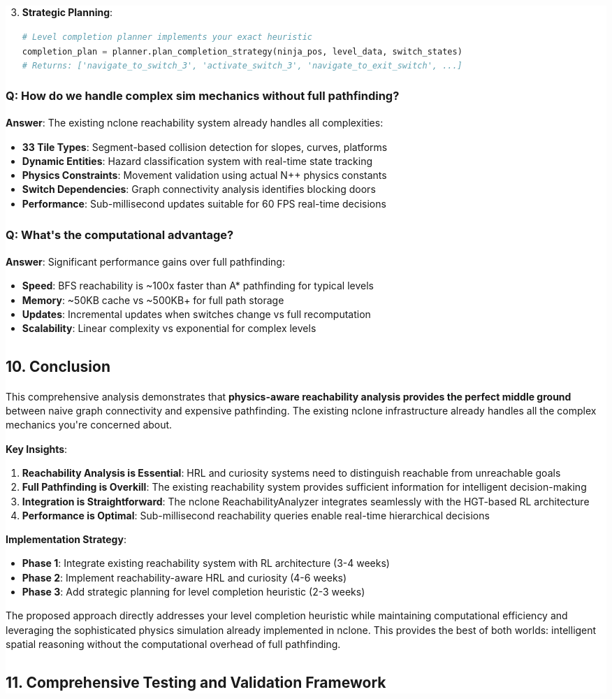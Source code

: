 3. **Strategic Planning**:
   ```python
   # Level completion planner implements your exact heuristic
   completion_plan = planner.plan_completion_strategy(ninja_pos, level_data, switch_states)
   # Returns: ['navigate_to_switch_3', 'activate_switch_3', 'navigate_to_exit_switch', ...]
   ```

### Q: How do we handle complex sim mechanics without full pathfinding?

**Answer**: The existing nclone reachability system already handles all complexities:

- **33 Tile Types**: Segment-based collision detection for slopes, curves, platforms
- **Dynamic Entities**: Hazard classification system with real-time state tracking
- **Physics Constraints**: Movement validation using actual N++ physics constants
- **Switch Dependencies**: Graph connectivity analysis identifies blocking doors
- **Performance**: Sub-millisecond updates suitable for 60 FPS real-time decisions

### Q: What's the computational advantage?

**Answer**: Significant performance gains over full pathfinding:

- **Speed**: BFS reachability is ~100x faster than A* pathfinding for typical levels
- **Memory**: ~50KB cache vs ~500KB+ for full path storage
- **Updates**: Incremental updates when switches change vs full recomputation
- **Scalability**: Linear complexity vs exponential for complex levels

## 10. Conclusion

This comprehensive analysis demonstrates that **physics-aware reachability analysis provides the perfect middle ground** between naive graph connectivity and expensive pathfinding. The existing nclone infrastructure already handles all the complex mechanics you're concerned about.

**Key Insights**:

1. **Reachability Analysis is Essential**: HRL and curiosity systems need to distinguish reachable from unreachable goals
2. **Full Pathfinding is Overkill**: The existing reachability system provides sufficient information for intelligent decision-making
3. **Integration is Straightforward**: The nclone ReachabilityAnalyzer integrates seamlessly with the HGT-based RL architecture
4. **Performance is Optimal**: Sub-millisecond reachability queries enable real-time hierarchical decisions

**Implementation Strategy**:
- **Phase 1**: Integrate existing reachability system with RL architecture (3-4 weeks)
- **Phase 2**: Implement reachability-aware HRL and curiosity (4-6 weeks)  
- **Phase 3**: Add strategic planning for level completion heuristic (2-3 weeks)

The proposed approach directly addresses your level completion heuristic while maintaining computational efficiency and leveraging the sophisticated physics simulation already implemented in nclone. This provides the best of both worlds: intelligent spatial reasoning without the computational overhead of full pathfinding.

## 11. Comprehensive Testing and Validation Framework
